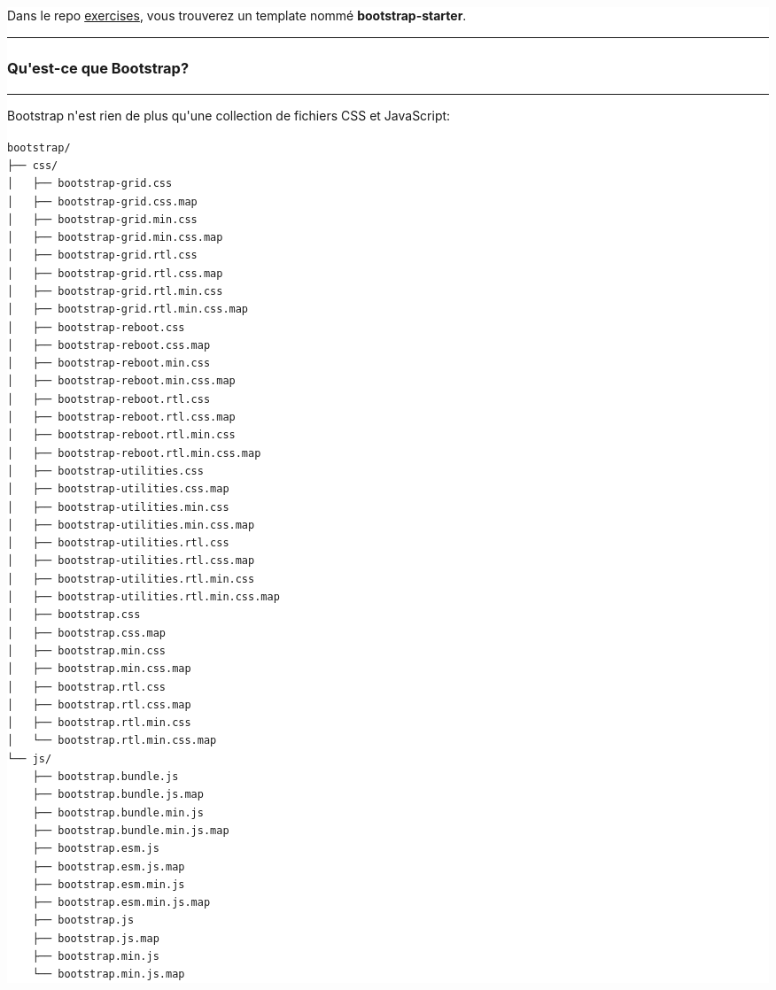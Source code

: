 Dans le repo [<mdi-github /> exercises](https://github.com/isfates-l1-outils-dev-sites-web/exercises), vous trouverez un template nommé **bootstrap-starter**.
</div>
</v-click>

---

<Breadcrumbs />

### Qu'est-ce que Bootstrap?
<Hr />

Bootstrap n'est rien de plus qu'une collection de fichiers CSS et JavaScript:

<div class="h-3/5 overflow-auto">

```txt
bootstrap/
├── css/
│   ├── bootstrap-grid.css
│   ├── bootstrap-grid.css.map
│   ├── bootstrap-grid.min.css
│   ├── bootstrap-grid.min.css.map
│   ├── bootstrap-grid.rtl.css
│   ├── bootstrap-grid.rtl.css.map
│   ├── bootstrap-grid.rtl.min.css
│   ├── bootstrap-grid.rtl.min.css.map
│   ├── bootstrap-reboot.css
│   ├── bootstrap-reboot.css.map
│   ├── bootstrap-reboot.min.css
│   ├── bootstrap-reboot.min.css.map
│   ├── bootstrap-reboot.rtl.css
│   ├── bootstrap-reboot.rtl.css.map
│   ├── bootstrap-reboot.rtl.min.css
│   ├── bootstrap-reboot.rtl.min.css.map
│   ├── bootstrap-utilities.css
│   ├── bootstrap-utilities.css.map
│   ├── bootstrap-utilities.min.css
│   ├── bootstrap-utilities.min.css.map
│   ├── bootstrap-utilities.rtl.css
│   ├── bootstrap-utilities.rtl.css.map
│   ├── bootstrap-utilities.rtl.min.css
│   ├── bootstrap-utilities.rtl.min.css.map
│   ├── bootstrap.css
│   ├── bootstrap.css.map
│   ├── bootstrap.min.css
│   ├── bootstrap.min.css.map
│   ├── bootstrap.rtl.css
│   ├── bootstrap.rtl.css.map
│   ├── bootstrap.rtl.min.css
│   └── bootstrap.rtl.min.css.map
└── js/
    ├── bootstrap.bundle.js
    ├── bootstrap.bundle.js.map
    ├── bootstrap.bundle.min.js
    ├── bootstrap.bundle.min.js.map
    ├── bootstrap.esm.js
    ├── bootstrap.esm.js.map
    ├── bootstrap.esm.min.js
    ├── bootstrap.esm.min.js.map
    ├── bootstrap.js
    ├── bootstrap.js.map
    ├── bootstrap.min.js
    └── bootstrap.min.js.map
```
</div>